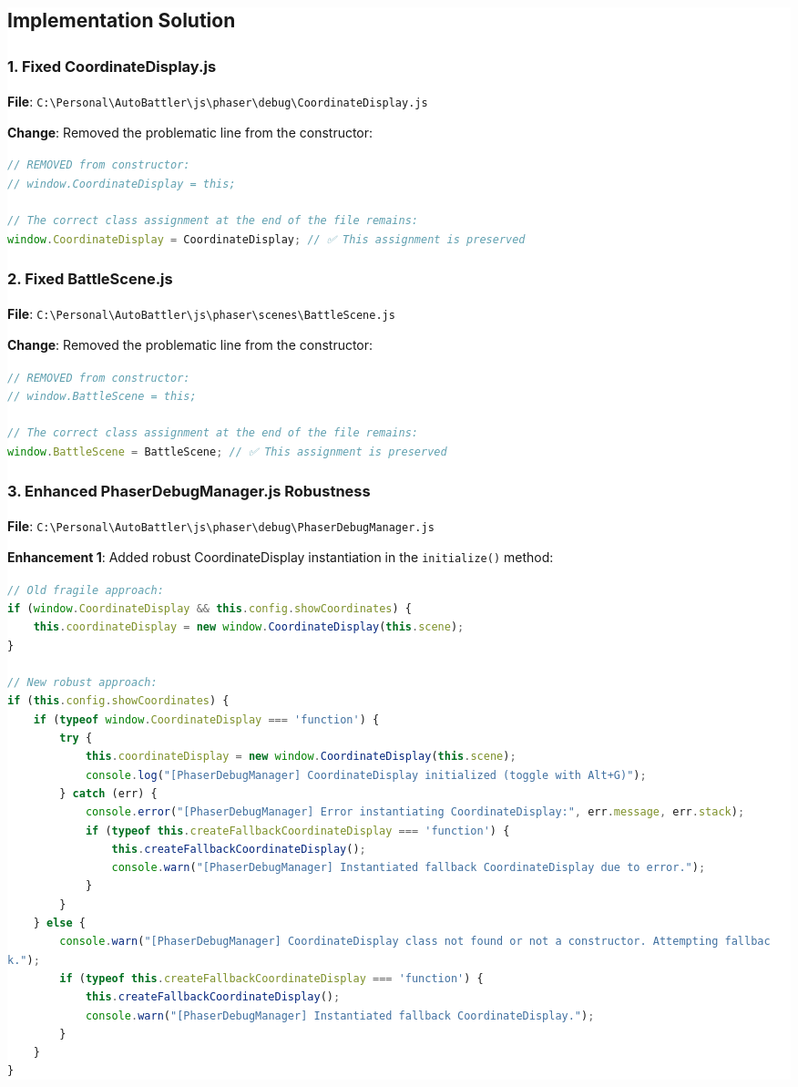## Implementation Solution

### 1. Fixed CoordinateDisplay.js
**File**: `C:\Personal\AutoBattler\js\phaser\debug\CoordinateDisplay.js`

**Change**: Removed the problematic line from the constructor:
```javascript
// REMOVED from constructor:
// window.CoordinateDisplay = this;

// The correct class assignment at the end of the file remains:
window.CoordinateDisplay = CoordinateDisplay; // ✅ This assignment is preserved
```

### 2. Fixed BattleScene.js
**File**: `C:\Personal\AutoBattler\js\phaser\scenes\BattleScene.js`

**Change**: Removed the problematic line from the constructor:
```javascript
// REMOVED from constructor:
// window.BattleScene = this;

// The correct class assignment at the end of the file remains:
window.BattleScene = BattleScene; // ✅ This assignment is preserved
```

### 3. Enhanced PhaserDebugManager.js Robustness
**File**: `C:\Personal\AutoBattler\js\phaser\debug\PhaserDebugManager.js`

**Enhancement 1**: Added robust CoordinateDisplay instantiation in the `initialize()` method:
```javascript
// Old fragile approach:
if (window.CoordinateDisplay && this.config.showCoordinates) {
    this.coordinateDisplay = new window.CoordinateDisplay(this.scene);
}

// New robust approach:
if (this.config.showCoordinates) {
    if (typeof window.CoordinateDisplay === 'function') {
        try {
            this.coordinateDisplay = new window.CoordinateDisplay(this.scene);
            console.log("[PhaserDebugManager] CoordinateDisplay initialized (toggle with Alt+G)");
        } catch (err) {
            console.error("[PhaserDebugManager] Error instantiating CoordinateDisplay:", err.message, err.stack);
            if (typeof this.createFallbackCoordinateDisplay === 'function') {
                this.createFallbackCoordinateDisplay();
                console.warn("[PhaserDebugManager] Instantiated fallback CoordinateDisplay due to error.");
            }
        }
    } else {
        console.warn("[PhaserDebugManager] CoordinateDisplay class not found or not a constructor. Attempting fallback.");
        if (typeof this.createFallbackCoordinateDisplay === 'function') {
            this.createFallbackCoordinateDisplay();
            console.warn("[PhaserDebugManager] Instantiated fallback CoordinateDisplay.");
        }
    }
}
```

